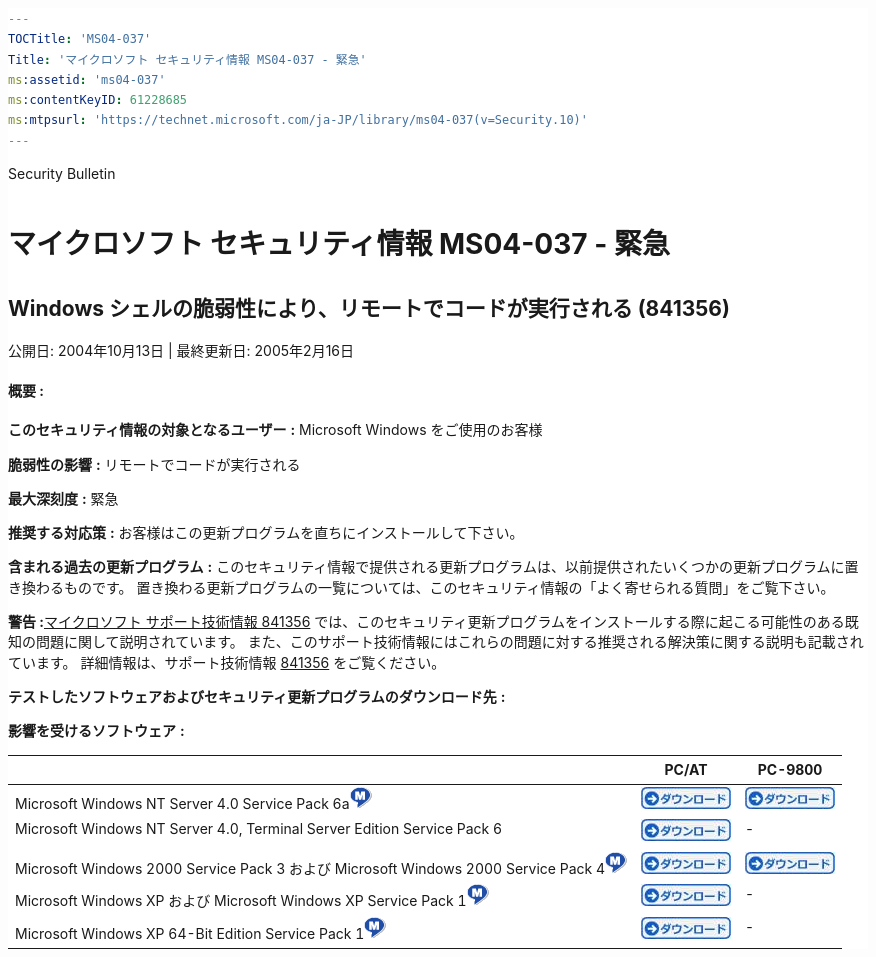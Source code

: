 ```yaml
---
TOCTitle: 'MS04-037'
Title: 'マイクロソフト セキュリティ情報 MS04-037 - 緊急'
ms:assetid: 'ms04-037'
ms:contentKeyID: 61228685
ms:mtpsurl: 'https://technet.microsoft.com/ja-JP/library/ms04-037(v=Security.10)'
---
```


Security Bulletin

マイクロソフト セキュリティ情報 MS04-037 - 緊急
===============================================

Windows シェルの脆弱性により、リモートでコードが実行される (841356)
-------------------------------------------------------------------

公開日: 2004年10月13日 | 最終更新日: 2005年2月16日

[](http://www.microsoft.com/japan/security/bulletins/ms04-037e.mspx)

#### 概要 :

**このセキュリティ情報の対象となるユーザー** **:** Microsoft Windows をご使用のお客様

**脆弱性の影響** **:** リモートでコードが実行される

**最大深刻度** **:** 緊急

**推奨する対応策** **:** お客様はこの更新プログラムを直ちにインストールして下さい。

**含まれる過去の更新プログラム** **:** このセキュリティ情報で提供される更新プログラムは、以前提供されたいくつかの更新プログラムに置き換わるものです。 置き換わる更新プログラムの一覧については、このセキュリティ情報の「よく寄せられる質問」をご覧下さい。

**警告 :**[マイクロソフト サポート技術情報 841356](http://support.microsoft.com/kb/841356) では、このセキュリティ更新プログラムをインストールする際に起こる可能性のある既知の問題に関して説明されています。 また、このサポート技術情報にはこれらの問題に対する推奨される解決策に関する説明も記載されています。 詳細情報は、サポート技術情報 [841356](http://support.microsoft.com/kb/841356) をご覧ください。

**テストしたソフトウェアおよびセキュリティ更新プログラムのダウンロード先** **:**

**影響を受けるソフトウェア** **:**

|                                                                                                                                                                                                                                  | PC/AT                                                                                                                                                                                             | PC-9800                                                                                                                                                                                               |
|----------------------------------------------------------------------------------------------------------------------------------------------------------------------------------------------------------------------------------|---------------------------------------------------------------------------------------------------------------------------------------------------------------------------------------------------|-------------------------------------------------------------------------------------------------------------------------------------------------------------------------------------------------------|
| Microsoft Windows NT Server 4.0 Service Pack 6a![](images/Dn609962.mu_s(ja-JP,Security.10).gif)                                                                                                     | [![](images/Dn609962.dl_arrow(ja-JP,Security.10).jpg)](http://www.microsoft.com/downloads/details.aspx?familyid=f8046e83-e151-4aaf-80cb-ad4f31c02eac&displaylang=ja) | [![](images/Dn609962.dl_arrow(ja-JP,Security.10).jpg)](http://www.microsoft.com/downloads/details.aspx?familyid=f8046e83-e151-4aaf-80cb-ad4f31c02eac&displaylang=ja-nec) |
| Microsoft Windows NT Server 4.0, Terminal Server Edition Service Pack 6                                                                                                                                                          | [![](images/Dn609962.dl_arrow(ja-JP,Security.10).jpg)](http://www.microsoft.com/downloads/details.aspx?familyid=2dcc6c99-509d-41a5-a3c7-cac017d633e1&displaylang=ja) | -                                                                                                                                                                                                     |
| Microsoft Windows 2000 Service Pack 3 および Microsoft Windows 2000 Service Pack 4![](images/Dn609962.mu_s(ja-JP,Security.10).gif)                                                                  | [![](images/Dn609962.dl_arrow(ja-JP,Security.10).jpg)](http://www.microsoft.com/downloads/details.aspx?familyid=846e7479-133b-45d7-aa69-d9257f1be178&displaylang=ja) | [![](images/Dn609962.dl_arrow(ja-JP,Security.10).jpg)](http://www.microsoft.com/downloads/details.aspx?familyid=846e7479-133b-45d7-aa69-d9257f1be178&displaylang=ja-nec) |
| Microsoft Windows XP および Microsoft Windows XP Service Pack 1![](images/Dn609962.mu_s(ja-JP,Security.10).gif)                                                                                     | [![](images/Dn609962.dl_arrow(ja-JP,Security.10).jpg)](http://www.microsoft.com/downloads/details.aspx?familyid=fb93cb07-3a7e-444c-b083-324fc9049b94&displaylang=ja) | -                                                                                                                                                                                                     |
| Microsoft Windows XP 64-Bit Edition Service Pack 1![](images/Dn609962.mu_s(ja-JP,Security.10).gif)                                                                                                  | [![](images/Dn609962.dl_arrow(ja-JP,Security.10).jpg)](http://www.microsoft.com/downloads/details.aspx?familyid=ff84bcbe-d1e5-4402-8ce4-f8d9966c79d0&displaylang=ja) | -                                                                                                                                                                                                     |